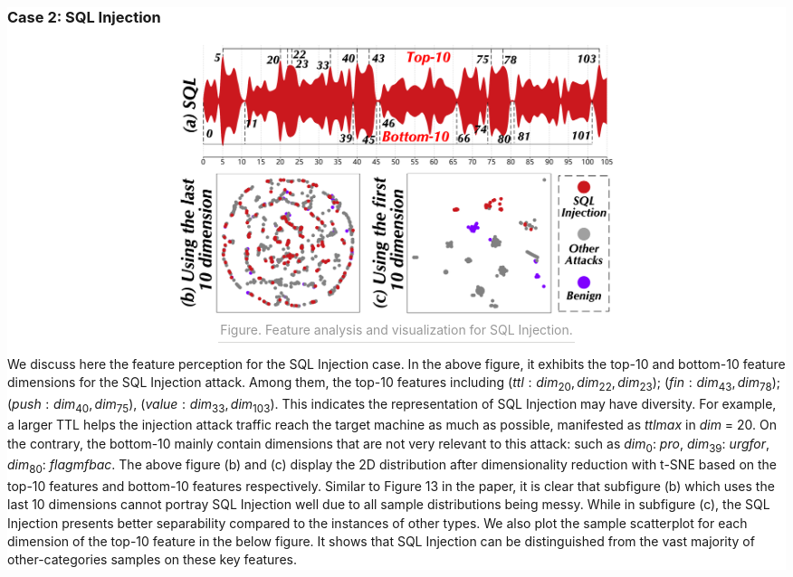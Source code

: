 ### Case 2: SQL Injection

<div align=center>
    <img src="case\tsne2.png" height=300 />
    <br>
    <div style="color:orange; border-bottom: 1px solid #d9d9d7;
    display: inline-block;
    color: #999;
    padding: 2px;">Figure. Feature analysis and visualization for SQL Injection.</div>
</div>

We discuss here the feature perception for the SQL Injection case. In the above figure, it exhibits the top-10 and bottom-10 feature dimensions for the SQL Injection attack. Among them, the top-10 features including $(ttl: dim_{20}, dim_{22}, dim_{23})$; $(fin: dim_{43}, dim_{78})$; $(push: dim_{40}, dim_{75})$, $(value: dim_{33}, dim_{103})$. This indicates the representation of SQL Injection may have diversity. For example, a larger TTL helps the injection attack traffic reach the target machine as much as possible, manifested as $ttlmax$ in $dim$ = 20. On the contrary, the bottom-10 mainly contain dimensions that are not very relevant to this attack: such as $dim_{0}$: $pro$, $dim_{39}$: $urgfor$, $dim_{80}$: $flagmfbac$. The above figure (b) and (c) display the 2D distribution after dimensionality reduction with t-SNE based on the top-10 features and bottom-10 features respectively. Similar to Figure 13 in the paper, it is clear that subfigure (b) which uses the last 10 dimensions cannot portray SQL Injection well due to all sample distributions being messy. While in subfigure (c), the SQL Injection presents better separability compared to the instances of other types. We also plot the sample scatterplot for each dimension of the top-10 feature in the below figure. It shows that SQL Injection can be distinguished from the vast majority of other-categories samples on these key features. 
